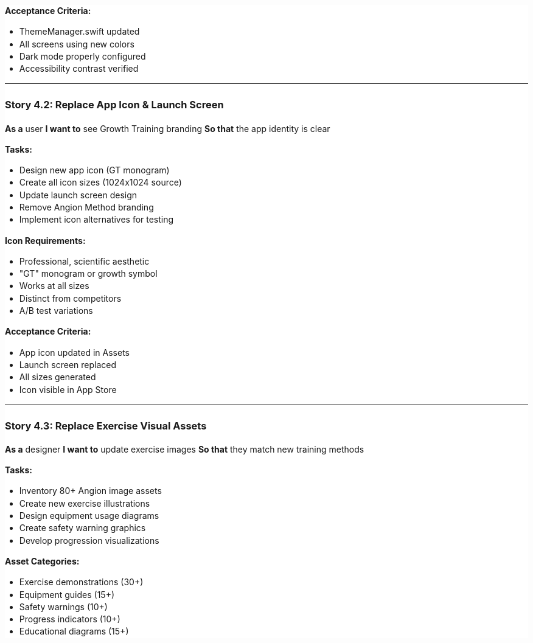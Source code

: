 **Acceptance Criteria:**
- ThemeManager.swift updated
- All screens using new colors
- Dark mode properly configured
- Accessibility contrast verified

---

### Story 4.2: Replace App Icon & Launch Screen
**As a** user
**I want to** see Growth Training branding
**So that** the app identity is clear

**Tasks:**
- Design new app icon (GT monogram)
- Create all icon sizes (1024x1024 source)
- Update launch screen design
- Remove Angion Method branding
- Implement icon alternatives for testing

**Icon Requirements:**
- Professional, scientific aesthetic
- "GT" monogram or growth symbol
- Works at all sizes
- Distinct from competitors
- A/B test variations

**Acceptance Criteria:**
- App icon updated in Assets
- Launch screen replaced
- All sizes generated
- Icon visible in App Store

---

### Story 4.3: Replace Exercise Visual Assets
**As a** designer
**I want to** update exercise images
**So that** they match new training methods

**Tasks:**
- Inventory 80+ Angion image assets
- Create new exercise illustrations
- Design equipment usage diagrams
- Create safety warning graphics
- Develop progression visualizations

**Asset Categories:**
- Exercise demonstrations (30+)
- Equipment guides (15+)
- Safety warnings (10+)
- Progress indicators (10+)
- Educational diagrams (15+)
